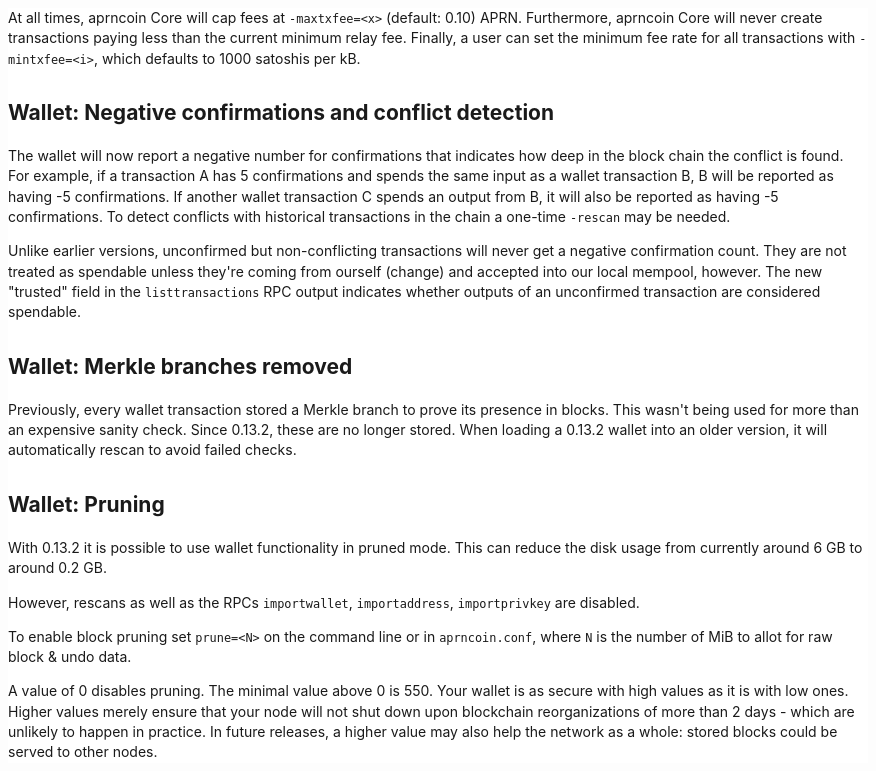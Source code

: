 At all times, aprncoin Core will cap fees at `-maxtxfee=<x>` (default:
0.10) APRN.
Furthermore, aprncoin Core will never create transactions paying less than
the current minimum relay fee.
Finally, a user can set the minimum fee rate for all transactions with
`-mintxfee=<i>`, which defaults to 1000 satoshis per kB.

Wallet: Negative confirmations and conflict detection
-----------------------------------------------------

The wallet will now report a negative number for confirmations that indicates
how deep in the block chain the conflict is found. For example, if a transaction
A has 5 confirmations and spends the same input as a wallet transaction B, B
will be reported as having -5 confirmations. If another wallet transaction C
spends an output from B, it will also be reported as having -5 confirmations.
To detect conflicts with historical transactions in the chain a one-time
`-rescan` may be needed.

Unlike earlier versions, unconfirmed but non-conflicting transactions will never
get a negative confirmation count. They are not treated as spendable unless
they're coming from ourself (change) and accepted into our local mempool,
however. The new "trusted" field in the `listtransactions` RPC output
indicates whether outputs of an unconfirmed transaction are considered
spendable.

Wallet: Merkle branches removed
-------------------------------

Previously, every wallet transaction stored a Merkle branch to prove its
presence in blocks. This wasn't being used for more than an expensive
sanity check. Since 0.13.2, these are no longer stored. When loading a
0.13.2 wallet into an older version, it will automatically rescan to avoid
failed checks.

Wallet: Pruning
---------------

With 0.13.2 it is possible to use wallet functionality in pruned mode.
This can reduce the disk usage from currently around 6 GB to
around 0.2 GB.

However, rescans as well as the RPCs `importwallet`, `importaddress`,
`importprivkey` are disabled.

To enable block pruning set `prune=<N>` on the command line or in
`aprncoin.conf`, where `N` is the number of MiB to allot for
raw block & undo data.

A value of 0 disables pruning. The minimal value above 0 is 550. Your
wallet is as secure with high values as it is with low ones. Higher
values merely ensure that your node will not shut down upon blockchain
reorganizations of more than 2 days - which are unlikely to happen in
practice. In future releases, a higher value may also help the network
as a whole: stored blocks could be served to other nodes.
